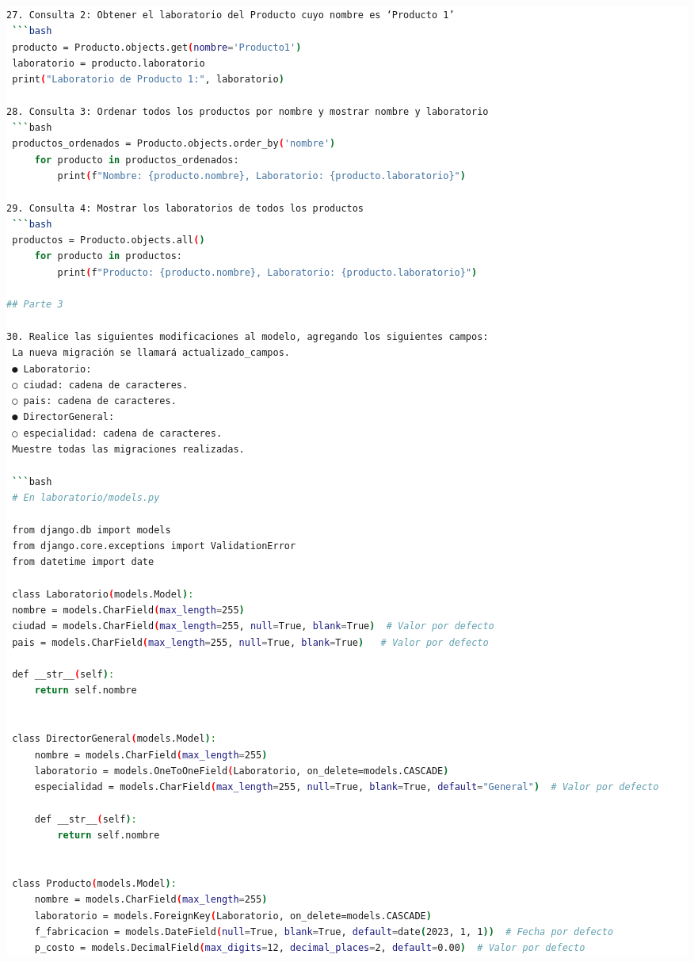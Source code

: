    ```bash
27. Consulta 2: Obtener el laboratorio del Producto cuyo nombre es ‘Producto 1’
    ```bash
    producto = Producto.objects.get(nombre='Producto1') 
    laboratorio = producto.laboratorio  
    print("Laboratorio de Producto 1:", laboratorio)

28. Consulta 3: Ordenar todos los productos por nombre y mostrar nombre y laboratorio
    ```bash
    productos_ordenados = Producto.objects.order_by('nombre') 
        for producto in productos_ordenados:
            print(f"Nombre: {producto.nombre}, Laboratorio: {producto.laboratorio}")

29. Consulta 4: Mostrar los laboratorios de todos los productos
    ```bash
    productos = Producto.objects.all()  
        for producto in productos:
            print(f"Producto: {producto.nombre}, Laboratorio: {producto.laboratorio}")

## Parte 3

30. Realice las siguientes modificaciones al modelo, agregando los siguientes campos:
    La nueva migración se llamará actualizado_campos.
    ● Laboratorio:
    ○ ciudad: cadena de caracteres.
    ○ pais: cadena de caracteres.
    ● DirectorGeneral:
    ○ especialidad: cadena de caracteres.
    Muestre todas las migraciones realizadas.

    ```bash
    # En laboratorio/models.py

    from django.db import models
    from django.core.exceptions import ValidationError
    from datetime import date

    class Laboratorio(models.Model):
    nombre = models.CharField(max_length=255)
    ciudad = models.CharField(max_length=255, null=True, blank=True)  # Valor por defecto
    pais = models.CharField(max_length=255, null=True, blank=True)   # Valor por defecto

    def __str__(self):
        return self.nombre


    class DirectorGeneral(models.Model):
        nombre = models.CharField(max_length=255)
        laboratorio = models.OneToOneField(Laboratorio, on_delete=models.CASCADE)
        especialidad = models.CharField(max_length=255, null=True, blank=True, default="General")  # Valor por defecto

        def __str__(self):
            return self.nombre


    class Producto(models.Model):
        nombre = models.CharField(max_length=255)
        laboratorio = models.ForeignKey(Laboratorio, on_delete=models.CASCADE)
        f_fabricacion = models.DateField(null=True, blank=True, default=date(2023, 1, 1))  # Fecha por defecto
        p_costo = models.DecimalField(max_digits=12, decimal_places=2, default=0.00)  # Valor por defecto
   ```